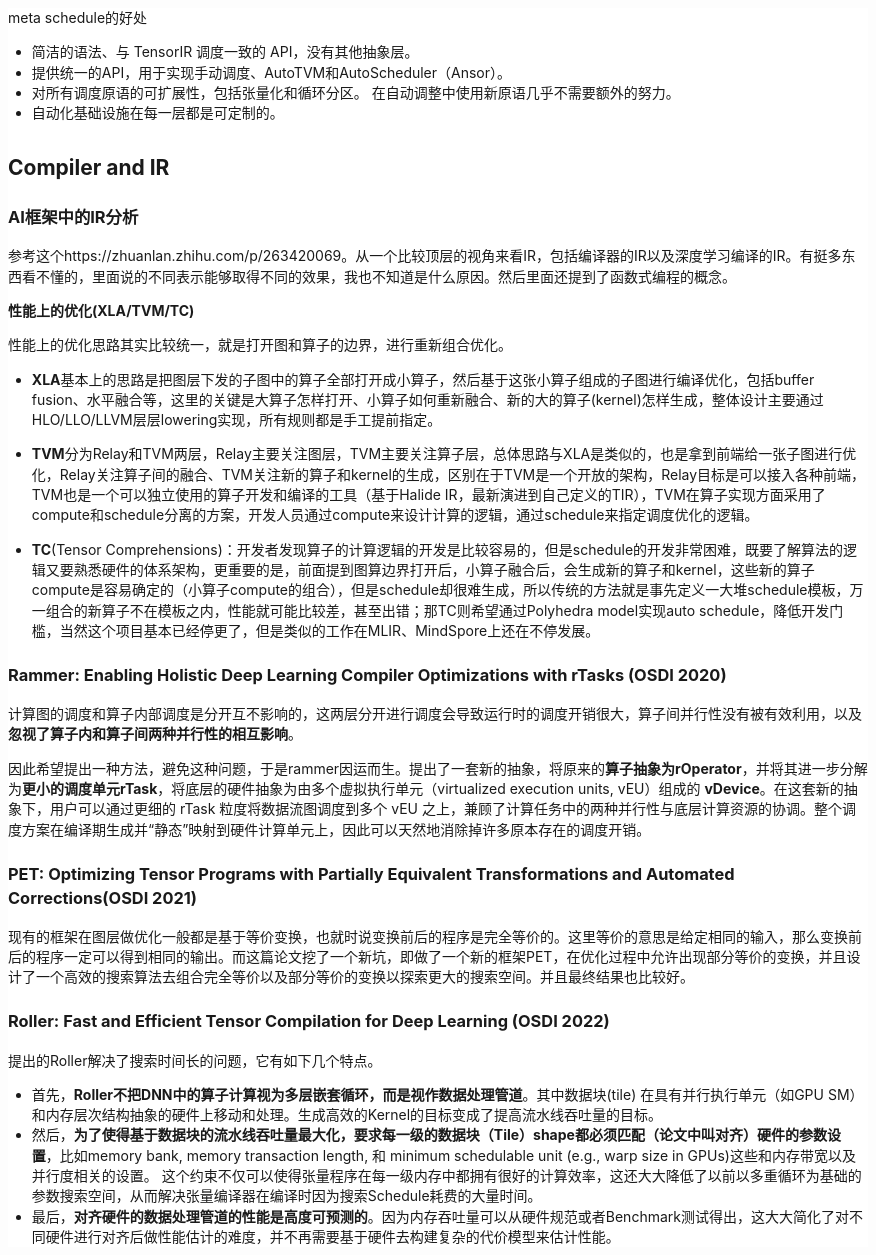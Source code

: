 meta schedule的好处

- 简洁的语法、与 TensorIR 调度一致的 API，没有其他抽象层。
- 提供统一的API，用于实现手动调度、AutoTVM和AutoScheduler（Ansor）。
- 对所有调度原语的可扩展性，包括张量化和循环分区。 在自动调整中使用新原语几乎不需要额外的努力。
- 自动化基础设施在每一层都是可定制的。

## Compiler and IR

### AI框架中的IR分析

参考这个https://zhuanlan.zhihu.com/p/263420069。从一个比较顶层的视角来看IR，包括编译器的IR以及深度学习编译的IR。有挺多东西看不懂的，里面说的不同表示能够取得不同的效果，我也不知道是什么原因。然后里面还提到了函数式编程的概念。

**性能上的优化(XLA/TVM/TC)**

性能上的优化思路其实比较统一，就是打开图和算子的边界，进行重新组合优化。

- **XLA**基本上的思路是把图层下发的子图中的算子全部打开成小算子，然后基于这张小算子组成的子图进行编译优化，包括buffer fusion、水平融合等，这里的关键是大算子怎样打开、小算子如何重新融合、新的大的算子(kernel)怎样生成，整体设计主要通过HLO/LLO/LLVM层层lowering实现，所有规则都是手工提前指定。

- **TVM**分为Relay和TVM两层，Relay主要关注图层，TVM主要关注算子层，总体思路与XLA是类似的，也是拿到前端给一张子图进行优化，Relay关注算子间的融合、TVM关注新的算子和kernel的生成，区别在于TVM是一个开放的架构，Relay目标是可以接入各种前端，TVM也是一个可以独立使用的算子开发和编译的工具（基于Halide IR，最新演进到自己定义的TIR），TVM在算子实现方面采用了compute和schedule分离的方案，开发人员通过compute来设计计算的逻辑，通过schedule来指定调度优化的逻辑。

- **TC**(Tensor Comprehensions)：开发者发现算子的计算逻辑的开发是比较容易的，但是schedule的开发非常困难，既要了解算法的逻辑又要熟悉硬件的体系架构，更重要的是，前面提到图算边界打开后，小算子融合后，会生成新的算子和kernel，这些新的算子compute是容易确定的（小算子compute的组合），但是schedule却很难生成，所以传统的方法就是事先定义一大堆schedule模板，万一组合的新算子不在模板之内，性能就可能比较差，甚至出错；那TC则希望通过Polyhedra model实现auto schedule，降低开发门槛，当然这个项目基本已经停更了，但是类似的工作在MLIR、MindSpore上还在不停发展。

### Rammer: Enabling Holistic Deep Learning Compiler Optimizations with rTasks (OSDI 2020)

计算图的调度和算子内部调度是分开互不影响的，这两层分开进行调度会导致运行时的调度开销很大，算子间并行性没有被有效利用，以及**忽视了算子内和算子间两种并行性的相互影响**。

因此希望提出一种方法，避免这种问题，于是rammer因运而生。提出了一套新的抽象，将原来的**算子抽象为rOperator**，并将其进一步分解为**更小的调度单元rTask**，将底层的硬件抽象为由多个虚拟执行单元（virtualized execution units, vEU）组成的 **vDevice**。在这套新的抽象下，用户可以通过更细的 rTask 粒度将数据流图调度到多个 vEU 之上，兼顾了计算任务中的两种并行性与底层计算资源的协调。整个调度方案在编译期生成并“静态”映射到硬件计算单元上，因此可以天然地消除掉许多原本存在的调度开销。

### PET: Optimizing Tensor Programs with Partially Equivalent Transformations and Automated Corrections(OSDI 2021)

现有的框架在图层做优化一般都是基于等价变换，也就时说变换前后的程序是完全等价的。这里等价的意思是给定相同的输入，那么变换前后的程序一定可以得到相同的输出。而这篇论文挖了一个新坑，即做了一个新的框架PET，在优化过程中允许出现部分等价的变换，并且设计了一个高效的搜索算法去组合完全等价以及部分等价的变换以探索更大的搜索空间。并且最终结果也比较好。

### Roller: Fast and Efficient Tensor Compilation for Deep Learning (OSDI 2022)

提出的Roller解决了搜索时间长的问题，它有如下几个特点。

- 首先，**Roller不把DNN中的算子计算视为多层嵌套循环，而是视作数据处理管道**。其中数据块(tile) 在具有并行执行单元（如GPU SM）和内存层次结构抽象的硬件上移动和处理。生成高效的Kernel的目标变成了提高流水线吞吐量的目标。
- 然后，**为了使得基于数据块的流水线吞吐量最大化，要求每一级的数据块（Tile）shape都必须匹配（论文中叫对齐）硬件的参数设置**，比如memory bank, memory transaction length, 和 minimum schedulable unit (e.g., warp size in GPUs)这些和内存带宽以及并行度相关的设置。
  这个约束不仅可以使得张量程序在每一级内存中都拥有很好的计算效率，这还大大降低了以前以多重循环为基础的参数搜索空间，从而解决张量编译器在编译时因为搜索Schedule耗费的大量时间。
- 最后，**对齐硬件的数据处理管道的性能是高度可预测的**。因为内存吞吐量可以从硬件规范或者Benchmark测试得出，这大大简化了对不同硬件进行对齐后做性能估计的难度，并不再需要基于硬件去构建复杂的代价模型来估计性能。

